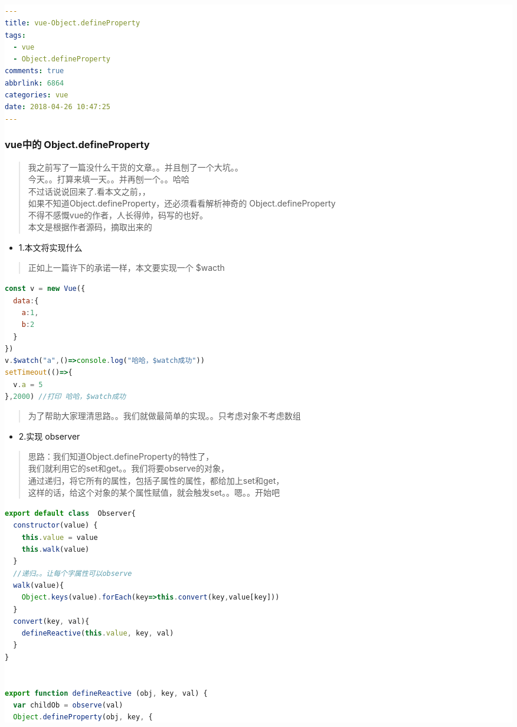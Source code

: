 ```yaml
---
title: vue-Object.defineProperty
tags:
  - vue
  - Object.defineProperty
comments: true
abbrlink: 6864
categories: vue
date: 2018-04-26 10:47:25
---
```


### vue中的 Object.defineProperty

> 我之前写了一篇没什么干货的文章。。并且刨了一个大坑。。  
今天。。打算来填一天。。并再刨一个。。哈哈  
不过话说说回来了.看本文之前，，  
如果不知道Object.defineProperty，还必须看看解析神奇的 Object.defineProperty  
不得不感慨vue的作者，人长得帅，码写的也好。  
本文是根据作者源码，摘取出来的  

- 1.本文将实现什么
> 正如上一篇许下的承诺一样，本文要实现一个 $wacth 



```javascript
const v = new Vue({
  data:{
    a:1,
    b:2
  }
})
v.$watch("a",()=>console.log("哈哈，$watch成功"))
setTimeout(()=>{
  v.a = 5
},2000) //打印 哈哈，$watch成功
```

> 为了帮助大家理清思路。。我们就做最简单的实现。。只考虑对象不考虑数组  

- 2.实现 observer
> 思路：我们知道Object.defineProperty的特性了，  
我们就利用它的set和get。。我们将要observe的对象，  
通过递归，将它所有的属性，包括子属性的属性，都给加上set和get，  
这样的话，给这个对象的某个属性赋值，就会触发set。。嗯。。开始吧  

```javascript
export default class  Observer{
  constructor(value) {
    this.value = value
    this.walk(value)
  }
  //递归。。让每个字属性可以observe
  walk(value){
    Object.keys(value).forEach(key=>this.convert(key,value[key]))
  }
  convert(key, val){
    defineReactive(this.value, key, val)
  }
}


export function defineReactive (obj, key, val) {
  var childOb = observe(val)
  Object.defineProperty(obj, key, {
```
